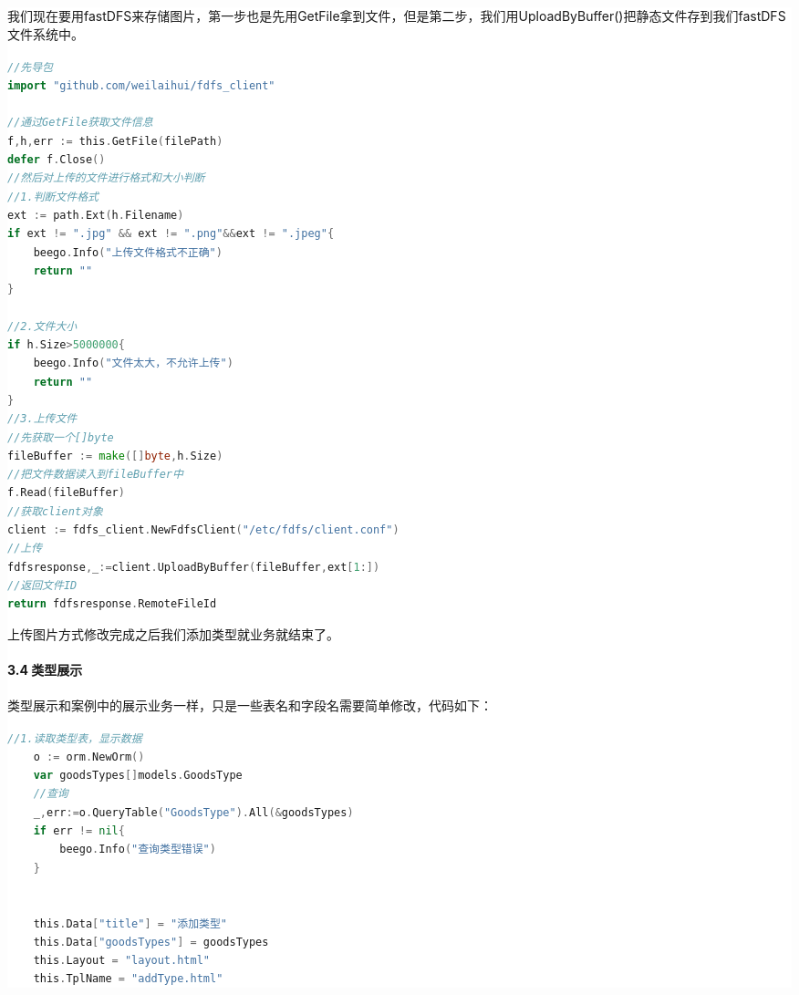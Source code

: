 我们现在要用fastDFS来存储图片，第一步也是先用GetFile拿到文件，但是第二步，我们用UploadByBuffer()把静态文件存到我们fastDFS文件系统中。

```go
//先导包
import "github.com/weilaihui/fdfs_client"

//通过GetFile获取文件信息
f,h,err := this.GetFile(filePath)
defer f.Close()
//然后对上传的文件进行格式和大小判断
//1.判断文件格式
ext := path.Ext(h.Filename)
if ext != ".jpg" && ext != ".png"&&ext != ".jpeg"{
	beego.Info("上传文件格式不正确")
	return ""
}

//2.文件大小
if h.Size>5000000{
	beego.Info("文件太大，不允许上传")
	return ""
}
//3.上传文件
//先获取一个[]byte
fileBuffer := make([]byte,h.Size)
//把文件数据读入到fileBuffer中
f.Read(fileBuffer)
//获取client对象
client := fdfs_client.NewFdfsClient("/etc/fdfs/client.conf")
//上传
fdfsresponse,_:=client.UploadByBuffer(fileBuffer,ext[1:])
//返回文件ID
return fdfsresponse.RemoteFileId
```

上传图片方式修改完成之后我们添加类型就业务就结束了。

#### 3.4 类型展示

类型展示和案例中的展示业务一样，只是一些表名和字段名需要简单修改，代码如下：

```go
//1.读取类型表，显示数据
	o := orm.NewOrm()
	var goodsTypes[]models.GoodsType
	//查询
	_,err:=o.QueryTable("GoodsType").All(&goodsTypes)
	if err != nil{
		beego.Info("查询类型错误")
	}


	this.Data["title"] = "添加类型"
	this.Data["goodsTypes"] = goodsTypes
	this.Layout = "layout.html"
	this.TplName = "addType.html"
```
